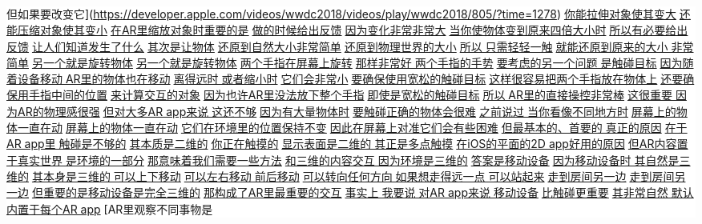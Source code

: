 但如果要改变它](https://developer.apple.com/videos/wwdc2018/videos/play/wwdc2018/805/?time=1278) [你能拉伸对象使其变大](https://developer.apple.com/videos/wwdc2018/videos/play/wwdc2018/805/?time=1281) [还能压缩对象使其变小](https://developer.apple.com/videos/wwdc2018/videos/play/wwdc2018/805/?time=1283) [在AR里缩放对象时重要的是](https://developer.apple.com/videos/wwdc2018/videos/play/wwdc2018/805/?time=1287) [做的时候给出反馈](https://developer.apple.com/videos/wwdc2018/videos/play/wwdc2018/805/?time=1290) [因为变化非常非常大](https://developer.apple.com/videos/wwdc2018/videos/play/wwdc2018/805/?time=1292) [当你使物体变到原来四倍大小时](https://developer.apple.com/videos/wwdc2018/videos/play/wwdc2018/805/?time=1294) [所以有必要给出反馈](https://developer.apple.com/videos/wwdc2018/videos/play/wwdc2018/805/?time=1299) [让人们知道发生了什么](https://developer.apple.com/videos/wwdc2018/videos/play/wwdc2018/805/?time=1301) [其次是让物体](https://developer.apple.com/videos/wwdc2018/videos/play/wwdc2018/805/?time=1303) [还原到自然大小非常简单](https://developer.apple.com/videos/wwdc2018/videos/play/wwdc2018/805/?time=1306) [还原到物理世界的大小](https://developer.apple.com/videos/wwdc2018/videos/play/wwdc2018/805/?time=1310) [所以 只需轻轻一触](https://developer.apple.com/videos/wwdc2018/videos/play/wwdc2018/805/?time=1312) [就能还原到原来的大小 非常简单](https://developer.apple.com/videos/wwdc2018/videos/play/wwdc2018/805/?time=1314) [另一个就是旋转物体](https://developer.apple.com/videos/wwdc2018/videos/play/wwdc2018/805/?time=1319) [另一个就是旋转物体](https://developer.apple.com/videos/wwdc2018/videos/play/wwdc2018/805/?time=1319) [两个手指在屏幕上旋转](https://developer.apple.com/videos/wwdc2018/videos/play/wwdc2018/805/?time=1322) [那样非常好 两个手指的手势](https://developer.apple.com/videos/wwdc2018/videos/play/wwdc2018/805/?time=1326) [要考虑的另一个问题 是触碰目标](https://developer.apple.com/videos/wwdc2018/videos/play/wwdc2018/805/?time=1330) [因为随着设备移动
AR里的物体也在移动](https://developer.apple.com/videos/wwdc2018/videos/play/wwdc2018/805/?time=1334) [离得远时 或者缩小时](https://developer.apple.com/videos/wwdc2018/videos/play/wwdc2018/805/?time=1337) [它们会非常小](https://developer.apple.com/videos/wwdc2018/videos/play/wwdc2018/805/?time=1340) [要确保使用宽松的触碰目标](https://developer.apple.com/videos/wwdc2018/videos/play/wwdc2018/805/?time=1341) [这样很容易把两个手指放在物体上](https://developer.apple.com/videos/wwdc2018/videos/play/wwdc2018/805/?time=1344) [还要确保用手指中间的位置](https://developer.apple.com/videos/wwdc2018/videos/play/wwdc2018/805/?time=1348) [来计算交互的对象](https://developer.apple.com/videos/wwdc2018/videos/play/wwdc2018/805/?time=1352) [因为也许AR里没法放下整个手指](https://developer.apple.com/videos/wwdc2018/videos/play/wwdc2018/805/?time=1354) [即使是宽松的触碰目标](https://developer.apple.com/videos/wwdc2018/videos/play/wwdc2018/805/?time=1357) [所以 AR里的直接操控非常棒](https://developer.apple.com/videos/wwdc2018/videos/play/wwdc2018/805/?time=1361) [这很重要 因为AR的物理感很强](https://developer.apple.com/videos/wwdc2018/videos/play/wwdc2018/805/?time=1365) [但对大多AR app来说 这还不够](https://developer.apple.com/videos/wwdc2018/videos/play/wwdc2018/805/?time=1368) [因为有大量物体时](https://developer.apple.com/videos/wwdc2018/videos/play/wwdc2018/805/?time=1372) [要触碰正确的物体会很难](https://developer.apple.com/videos/wwdc2018/videos/play/wwdc2018/805/?time=1373) [之前说过 当你看像不同地方时](https://developer.apple.com/videos/wwdc2018/videos/play/wwdc2018/805/?time=1375) [屏幕上的物体一直在动](https://developer.apple.com/videos/wwdc2018/videos/play/wwdc2018/805/?time=1379) [屏幕上的物体一直在动](https://developer.apple.com/videos/wwdc2018/videos/play/wwdc2018/805/?time=1379) [它们在环境里的位置保持不变](https://developer.apple.com/videos/wwdc2018/videos/play/wwdc2018/805/?time=1381) [因此在屏幕上对准它们会有些困难](https://developer.apple.com/videos/wwdc2018/videos/play/wwdc2018/805/?time=1384) [但最基本的、首要的
真正的原因](https://developer.apple.com/videos/wwdc2018/videos/play/wwdc2018/805/?time=1388) [在于AR app里 触碰是不够的](https://developer.apple.com/videos/wwdc2018/videos/play/wwdc2018/805/?time=1393) [其本质是二维的](https://developer.apple.com/videos/wwdc2018/videos/play/wwdc2018/805/?time=1396) [你正在触摸的](https://developer.apple.com/videos/wwdc2018/videos/play/wwdc2018/805/?time=1399) [显示表面是二维的
其正是多点触摸](https://developer.apple.com/videos/wwdc2018/videos/play/wwdc2018/805/?time=1401) [在iOS的平面的2D
app好用的原因](https://developer.apple.com/videos/wwdc2018/videos/play/wwdc2018/805/?time=1405) [但AR内容置于真实世界
是环境的一部分](https://developer.apple.com/videos/wwdc2018/videos/play/wwdc2018/805/?time=1409) [那意味着我们需要一些方法](https://developer.apple.com/videos/wwdc2018/videos/play/wwdc2018/805/?time=1414) [和三维的内容交互
因为环境是三维的](https://developer.apple.com/videos/wwdc2018/videos/play/wwdc2018/805/?time=1417) [答案是移动设备](https://developer.apple.com/videos/wwdc2018/videos/play/wwdc2018/805/?time=1422) [因为移动设备时 其自然是三维的](https://developer.apple.com/videos/wwdc2018/videos/play/wwdc2018/805/?time=1425) [其本身是三维的
可以上下移动](https://developer.apple.com/videos/wwdc2018/videos/play/wwdc2018/805/?time=1428) [可以左右移动
前后移动](https://developer.apple.com/videos/wwdc2018/videos/play/wwdc2018/805/?time=1432) [可以转向任何方向
如果想走得远一点 可以站起来](https://developer.apple.com/videos/wwdc2018/videos/play/wwdc2018/805/?time=1435) [走到房间另一边](https://developer.apple.com/videos/wwdc2018/videos/play/wwdc2018/805/?time=1439) [走到房间另一边](https://developer.apple.com/videos/wwdc2018/videos/play/wwdc2018/805/?time=1439) [但重要的是移动设备是完全三维的](https://developer.apple.com/videos/wwdc2018/videos/play/wwdc2018/805/?time=1441) [那构成了AR里最重要的交互](https://developer.apple.com/videos/wwdc2018/videos/play/wwdc2018/805/?time=1445) [事实上 我要说
对AR app来说 移动设备](https://developer.apple.com/videos/wwdc2018/videos/play/wwdc2018/805/?time=1450) [比触碰更重要](https://developer.apple.com/videos/wwdc2018/videos/play/wwdc2018/805/?time=1454) [其非常自然
默认内置于每个AR app](https://developer.apple.com/videos/wwdc2018/videos/play/wwdc2018/805/?time=1457) [AR里观察不同事物是